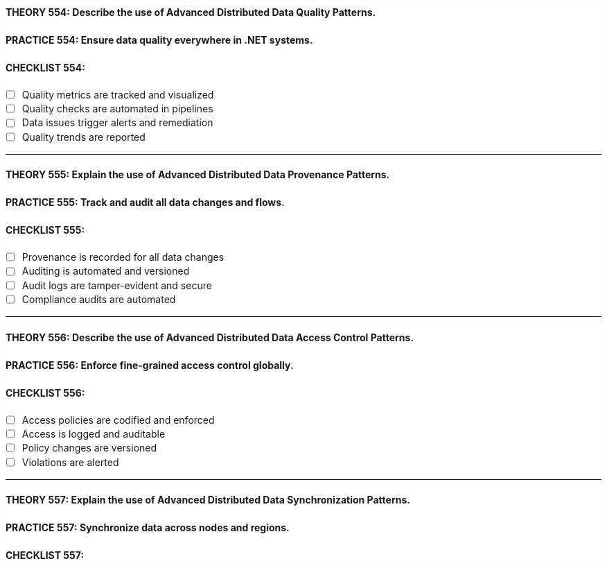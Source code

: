 
#### THEORY 554: Describe the use of Advanced Distributed Data Quality Patterns.

#### PRACTICE 554: Ensure data quality everywhere in .NET systems.

#### CHECKLIST 554:

- [ ] Quality metrics are tracked and visualized
- [ ] Quality checks are automated in pipelines
- [ ] Data issues trigger alerts and remediation
- [ ] Quality trends are reported

---

#### THEORY 555: Explain the use of Advanced Distributed Data Provenance Patterns.

#### PRACTICE 555: Track and audit all data changes and flows.

#### CHECKLIST 555:

- [ ] Provenance is recorded for all data changes
- [ ] Auditing is automated and versioned
- [ ] Audit logs are tamper-evident and secure
- [ ] Compliance audits are automated

---

#### THEORY 556: Describe the use of Advanced Distributed Data Access Control Patterns.

#### PRACTICE 556: Enforce fine-grained access control globally.

#### CHECKLIST 556:

- [ ] Access policies are codified and enforced
- [ ] Access is logged and auditable
- [ ] Policy changes are versioned
- [ ] Violations are alerted

---

#### THEORY 557: Explain the use of Advanced Distributed Data Synchronization Patterns.

#### PRACTICE 557: Synchronize data across nodes and regions.

#### CHECKLIST 557:


[^1]: https://learn.microsoft.com/en-us/dotnet/architecture/
[^2]: https://www.linkedin.com/pulse/architectural-patterns-net-core-in-depth-guide-dayanand-thombare-nhsgf
[^3]: https://www.u2u.be/training/.net-pattern-and-best-practices
[^4]: https://www.dotnetcurry.com/aspnet-core/cloud-apps-architecture-design-patterns
[^5]: https://devblogs.microsoft.com/dotnet/the-new-net-application-architecture-guidance/
[^6]: https://dotnet.microsoft.com/en-us/learn/dotnet/architecture-guides
[^7]: https://learn.microsoft.com/uk-ua/dotnet/architecture/
[^8]: https://blog.ndepend.com/software-architecture-5-patterns-you-need-know/
[^9]: https://www.dotnetcurry.com/patterns-practices/web-application-architecture
[^10]: https://dev.to/m_midas/atomic-design-and-its-relevance-in-frontend-in-2025-32e9
[^11]: https://blog.openreplay.com/atomic-design-patterns--an-introduction/